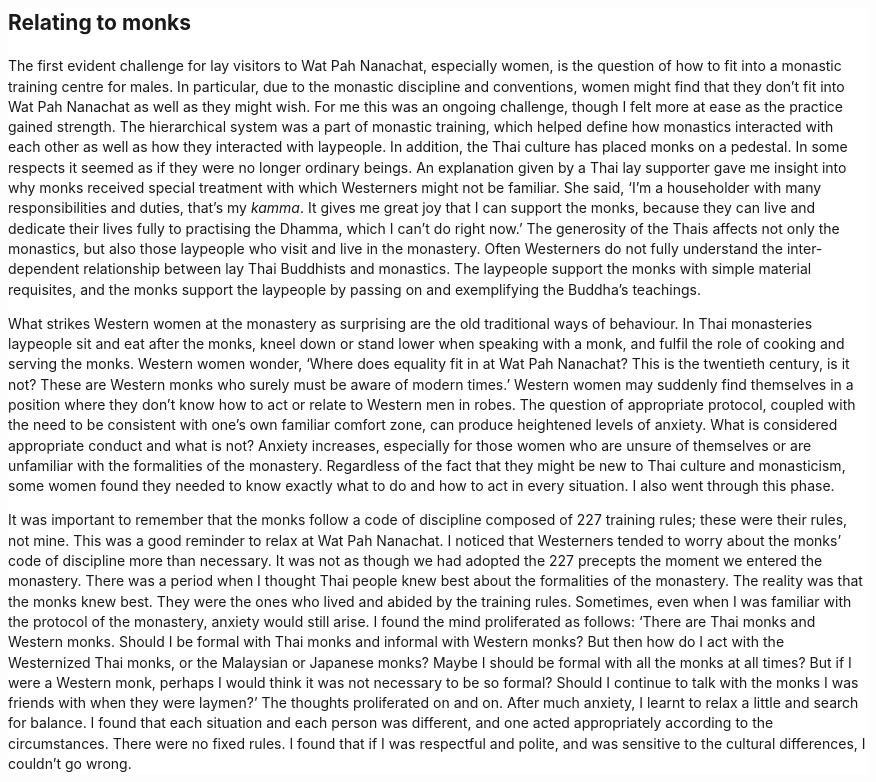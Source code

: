 Relating to monks
-----------------

The first evident challenge for lay visitors to Wat Pah Nanachat,
especially women, is the question of how to fit into a monastic training
centre for males. In particular, due to the monastic discipline and
conventions, women might find that they don’t fit into Wat Pah Nanachat
as well as they might wish. For me this was an ongoing challenge, though
I felt more at ease as the practice gained strength. The hierarchical
system was a part of monastic training, which helped define how
monastics interacted with each other as well as how they interacted with
laypeople. In addition, the Thai culture has placed monks on a pedestal.
In some respects it seemed as if they were no longer ordinary beings. An
explanation given by a Thai lay supporter gave me insight into why monks
received special treatment with which Westerners might not be familiar.
She said, ‘I’m a householder with many responsibilities and duties,
that’s my *kamma*. It gives me great joy that I can support the monks,
because they can live and dedicate their lives fully to practising the
Dhamma, which I can’t do right now.’ The generosity of the Thais affects
not only the monastics, but also those laypeople who visit and live in
the monastery. Often Westerners do not fully understand the
inter-dependent relationship between lay Thai Buddhists and monastics.
The laypeople support the monks with simple material requisites, and the
monks support the laypeople by passing on and exemplifying the Buddha’s
teachings.

What strikes Western women at the monastery as surprising are the old
traditional ways of behaviour. In Thai monasteries laypeople sit and eat
after the monks, kneel down or stand lower when speaking with a monk,
and fulfil the role of cooking and serving the monks. Western women
wonder, ‘Where does equality fit in at Wat Pah Nanachat? This is the
twentieth century, is it not? These are Western monks who surely must be
aware of modern times.’ Western women may suddenly find themselves in a
position where they don’t know how to act or relate to Western men in
robes. The question of appropriate protocol, coupled with the need to be
consistent with one’s own familiar comfort zone, can produce heightened
levels of anxiety. What is considered appropriate conduct and what is
not? Anxiety increases, especially for those women who are unsure of
themselves or are unfamiliar with the formalities of the monastery.
Regardless of the fact that they might be new to Thai culture and
monasticism, some women found they needed to know exactly what to do and
how to act in every situation. I also went through this phase.

It was important to remember that the monks follow a code of discipline
composed of 227 training rules; these were their rules, not mine. This
was a good reminder to relax at Wat Pah Nanachat. I noticed that
Westerners tended to worry about the monks’ code of discipline more than
necessary. It was not as though we had adopted the 227 precepts the
moment we entered the monastery. There was a period when I thought Thai
people knew best about the formalities of the monastery. The reality was
that the monks knew best. They were the ones who lived and abided by the
training rules. Sometimes, even when I was familiar with the protocol of
the monastery, anxiety would still arise. I found the mind proliferated
as follows: ‘There are Thai monks and Western monks. Should I be formal
with Thai monks and informal with Western monks? But then how do I act
with the Westernized Thai monks, or the Malaysian or Japanese monks?
Maybe I should be formal with all the monks at all times? But if I were
a Western monk, perhaps I would think it was not necessary to be so
formal? Should I continue to talk with the monks I was friends with when
they were laymen?’ The thoughts proliferated on and on. After much
anxiety, I learnt to relax a little and search for balance. I found that
each situation and each person was different, and one acted
appropriately according to the circumstances. There were no fixed rules.
I found that if I was respectful and polite, and was sensitive to the
cultural differences, I couldn’t go wrong.